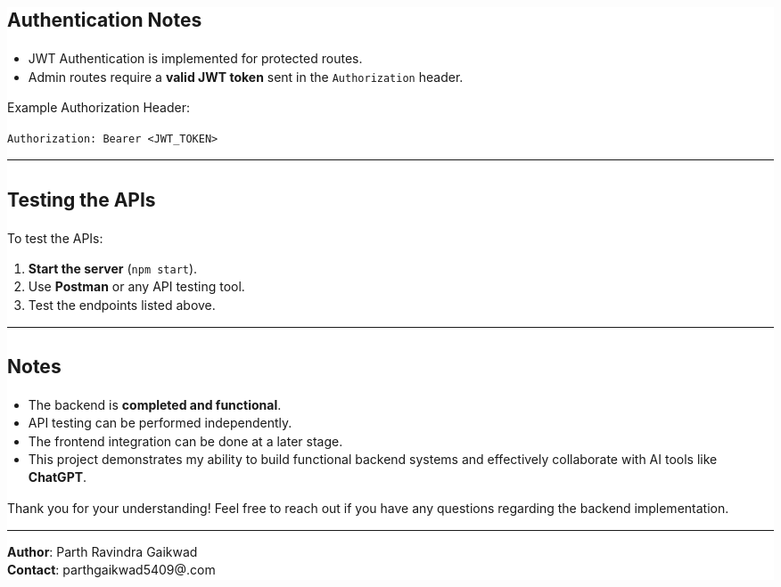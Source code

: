
## Authentication Notes
- JWT Authentication is implemented for protected routes.
- Admin routes require a **valid JWT token** sent in the `Authorization` header.

Example Authorization Header:
```
Authorization: Bearer <JWT_TOKEN>
```

---

## Testing the APIs
To test the APIs:
1. **Start the server** (`npm start`).
2. Use **Postman** or any API testing tool.
3. Test the endpoints listed above.

---

## Notes
- The backend is **completed and functional**.
- API testing can be performed independently.
- The frontend integration can be done at a later stage.
- This project demonstrates my ability to build functional backend systems and effectively collaborate with AI tools like **ChatGPT**.

Thank you for your understanding! Feel free to reach out if you have any questions regarding the backend implementation.

---

**Author**: Parth Ravindra Gaikwad  
**Contact**: parthgaikwad5409@.com

